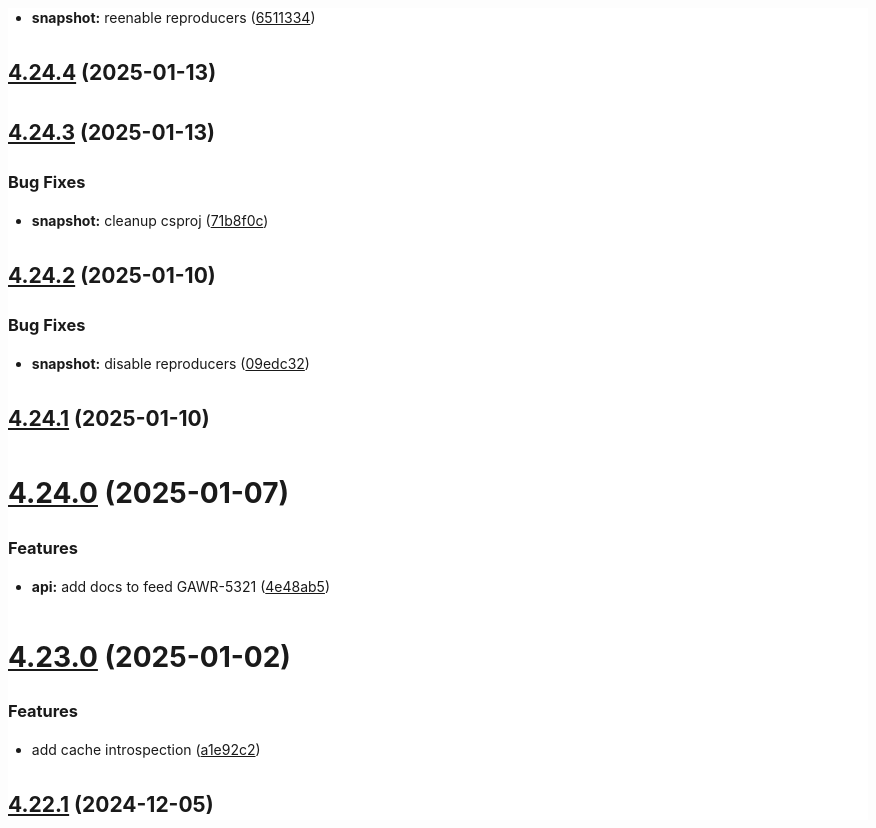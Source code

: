 * **snapshot:** reenable reproducers ([6511334](https://github.com/informatievlaanderen/building-registry/commit/6511334c7f5f603e977aea66f4b801b6644f9a14))

## [4.24.4](https://github.com/informatievlaanderen/building-registry/compare/v4.24.3...v4.24.4) (2025-01-13)

## [4.24.3](https://github.com/informatievlaanderen/building-registry/compare/v4.24.2...v4.24.3) (2025-01-13)


### Bug Fixes

* **snapshot:** cleanup csproj ([71b8f0c](https://github.com/informatievlaanderen/building-registry/commit/71b8f0c1d4397634bee6c957e24325dcf9f5da58))

## [4.24.2](https://github.com/informatievlaanderen/building-registry/compare/v4.24.1...v4.24.2) (2025-01-10)


### Bug Fixes

* **snapshot:** disable reproducers ([09edc32](https://github.com/informatievlaanderen/building-registry/commit/09edc321f9cb2dda8bc89d003f94f678a74d66fb))

## [4.24.1](https://github.com/informatievlaanderen/building-registry/compare/v4.24.0...v4.24.1) (2025-01-10)

# [4.24.0](https://github.com/informatievlaanderen/building-registry/compare/v4.23.0...v4.24.0) (2025-01-07)


### Features

* **api:** add docs to feed GAWR-5321 ([4e48ab5](https://github.com/informatievlaanderen/building-registry/commit/4e48ab5c51b0296a2fd2992af6be55e8f59a9214))

# [4.23.0](https://github.com/informatievlaanderen/building-registry/compare/v4.22.1...v4.23.0) (2025-01-02)


### Features

* add cache introspection ([a1e92c2](https://github.com/informatievlaanderen/building-registry/commit/a1e92c240426781cb51e861036bfff04efbfedc4))

## [4.22.1](https://github.com/informatievlaanderen/building-registry/compare/v4.22.0...v4.22.1) (2024-12-05)

